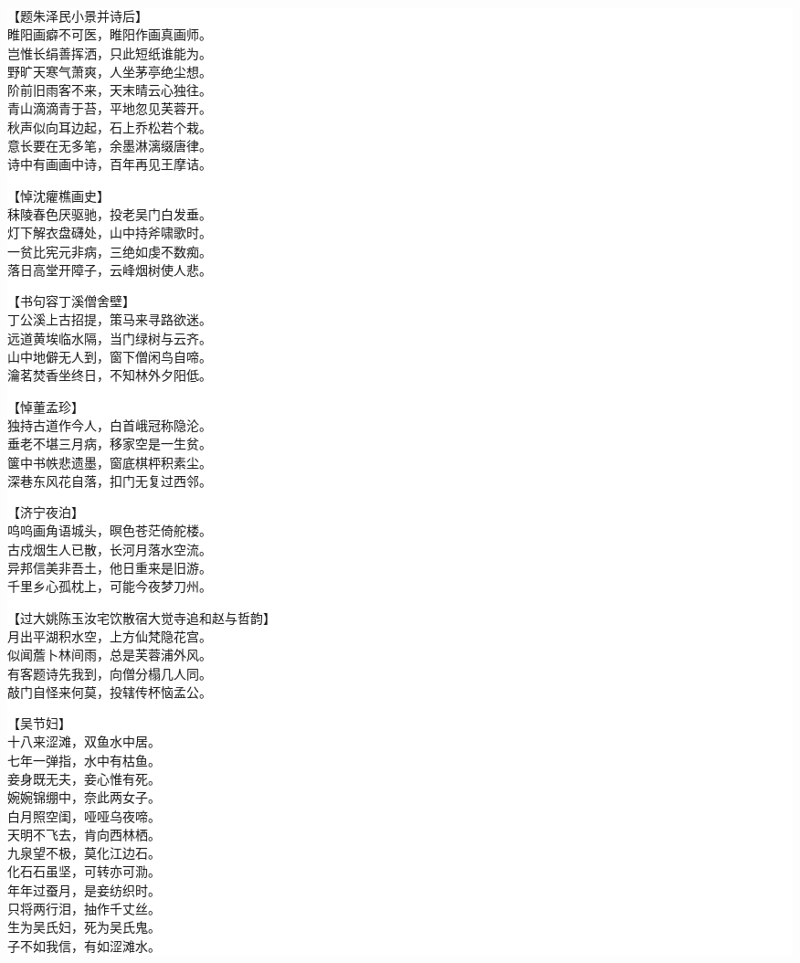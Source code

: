 【题朱泽民小景并诗后】  
睢阳画癖不可医，睢阳作画真画师。  
岂惟长绢善挥洒，只此短纸谁能为。  
野旷天寒气萧爽，人坐茅亭绝尘想。  
阶前旧雨客不来，天末晴云心独往。  
青山滴滴青于苔，平地忽见芙蓉开。  
秋声似向耳边起，石上乔松若个栽。  
意长要在无多笔，余墨淋漓缀唐律。  
诗中有画画中诗，百年再见王摩诘。  

【悼沈癯樵画史】  
秣陵春色厌驱驰，投老吴门白发垂。  
灯下解衣盘礴处，山中持斧啸歌时。  
一贫比宪元非病，三绝如虔不数痴。  
落日高堂开障子，云峰烟树使人悲。  

【书句容丁溪僧舍壁】  
丁公溪上古招提，策马来寻路欲迷。  
远道黄埃临水隔，当门绿树与云齐。  
山中地僻无人到，窗下僧闲鸟自啼。  
瀹茗焚香坐终日，不知林外夕阳低。  

【悼董孟珍】  
独持古道作今人，白首峨冠称隐沦。  
垂老不堪三月病，移家空是一生贫。  
箧中书帙悲遗墨，窗底棋枰积素尘。  
深巷东风花自落，扣门无复过西邻。  

【济宁夜泊】  
呜呜画角语城头，暝色苍茫倚舵楼。  
古戍烟生人已散，长河月落水空流。  
异邦信美非吾土，他日重来是旧游。  
千里乡心孤枕上，可能今夜梦刀州。  

【过大姚陈玉汝宅饮散宿大觉寺追和赵与哲韵】  
月出平湖积水空，上方仙梵隐花宫。  
似闻薝卜林间雨，总是芙蓉浦外风。  
有客题诗先我到，向僧分榻几人同。  
敲门自怪来何莫，投辖传杯恼孟公。  

【吴节妇】  
十八来涩滩，双鱼水中居。  
七年一弹指，水中有枯鱼。  
妾身既无夫，妾心惟有死。  
婉婉锦绷中，奈此两女子。  
白月照空闺，哑哑乌夜啼。  
天明不飞去，肯向西林栖。  
九泉望不极，莫化江边石。  
化石石虽坚，可转亦可泐。  
年年过蚕月，是妾纺织时。  
只将两行泪，抽作千丈丝。  
生为吴氏妇，死为吴氏鬼。  
子不如我信，有如涩滩水。  

